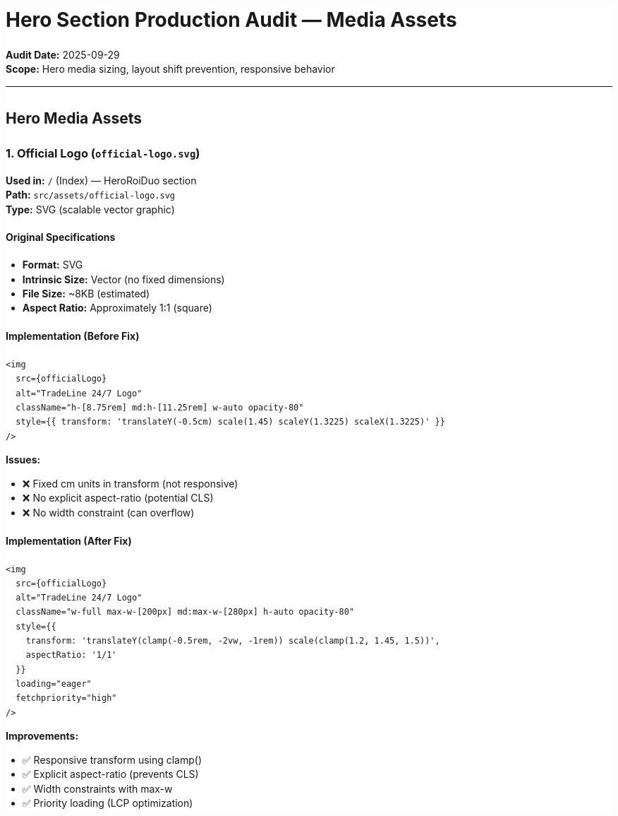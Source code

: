 # Hero Section Production Audit — Media Assets

**Audit Date:** 2025-09-29  
**Scope:** Hero media sizing, layout shift prevention, responsive behavior  

---

## Hero Media Assets

### 1. Official Logo (`official-logo.svg`)

**Used in:** `/` (Index) — HeroRoiDuo section  
**Path:** `src/assets/official-logo.svg`  
**Type:** SVG (scalable vector graphic)  

#### Original Specifications
- **Format:** SVG
- **Intrinsic Size:** Vector (no fixed dimensions)
- **File Size:** ~8KB (estimated)
- **Aspect Ratio:** Approximately 1:1 (square)

#### Implementation (Before Fix)
```tsx
<img 
  src={officialLogo} 
  alt="TradeLine 24/7 Logo" 
  className="h-[8.75rem] md:h-[11.25rem] w-auto opacity-80" 
  style={{ transform: 'translateY(-0.5cm) scale(1.45) scaleY(1.3225) scaleX(1.3225)' }} 
/>
```

**Issues:**
- ❌ Fixed cm units in transform (not responsive)
- ❌ No explicit aspect-ratio (potential CLS)
- ❌ No width constraint (can overflow)

#### Implementation (After Fix)
```tsx
<img 
  src={officialLogo} 
  alt="TradeLine 24/7 Logo" 
  className="w-full max-w-[200px] md:max-w-[280px] h-auto opacity-80" 
  style={{
    transform: 'translateY(clamp(-0.5rem, -2vw, -1rem)) scale(clamp(1.2, 1.45, 1.5))',
    aspectRatio: '1/1'
  }}
  loading="eager"
  fetchpriority="high"
/>
```

**Improvements:**
- ✅ Responsive transform using clamp()
- ✅ Explicit aspect-ratio (prevents CLS)
- ✅ Width constraints with max-w
- ✅ Priority loading (LCP optimization)
